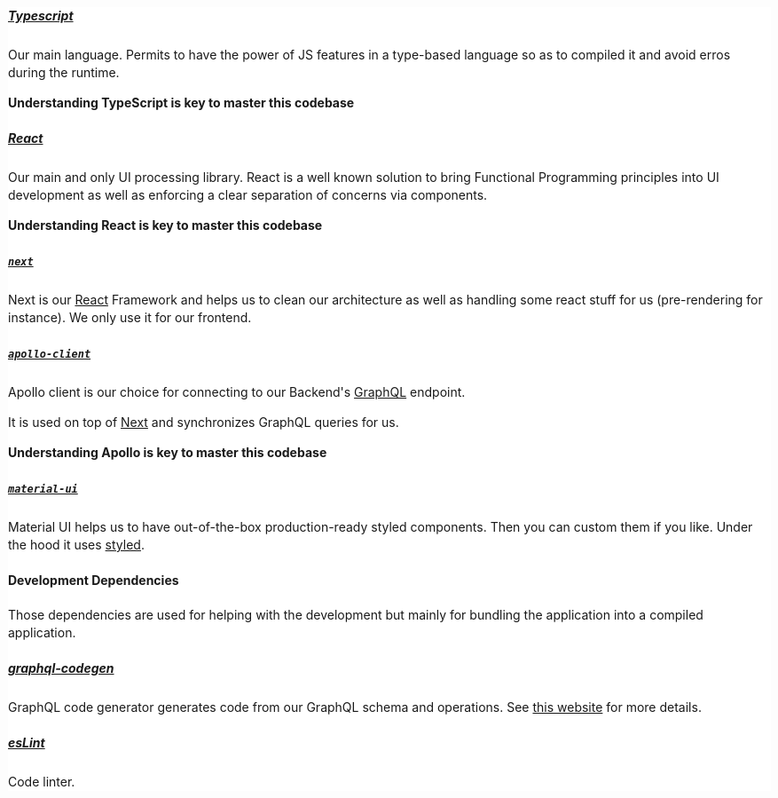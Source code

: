 ##### [Typescript](https://www.typescriptlang.org/)

Our main language. Permits to have the power of JS features in a type-based language so as to compiled it and avoid erros during the runtime.

**Understanding TypeScript is key to master this codebase**

<a id="react" />

##### [React](https://facebook.github.io/react/)

Our main and only UI processing library. React is a well known solution to bring Functional Programming principles into UI development as well as enforcing a clear separation of concerns via components.

**Understanding React is key to master this codebase**

<a id="next" />

##### [`next`](https://nextjs.org/learn/foundations/about-nextjs?utm_source=next-site&utm_medium=homepage-cta&utm_campaign=next-website)

Next is our [React](#react) Framework and helps us to clean our architecture as well as handling some react stuff for us (pre-rendering for instance). We only use it for our frontend.

<a id="apollo-client" />

##### [`apollo-client`](https://www.apollographql.com/docs/react/)

Apollo client is our choice for connecting to our Backend's [GraphQL](http://graphql.org) endpoint.

It is used on top of [Next](#next) and synchronizes GraphQL queries for us.

**Understanding Apollo is key to master this codebase**

##### [`material-ui`](https://mui.com/getting-started/installation/)

Material UI helps us to have out-of-the-box production-ready styled components. Then you can custom them if you like. Under the hood it uses [styled](https://emotion.sh/docs/styled).

#### Development Dependencies

Those dependencies are used for helping with the development but mainly for bundling the application into a compiled application.

<a id="graphql-codegen" />

##### [graphql-codegen](https://www.graphql-code-generator.com/docs/getting-started)

GraphQL code generator generates code from our GraphQL schema and operations. See [this website](https://www.the-guild.dev/blog/graphql-codegen-best-practices) for more details.

##### [esLint](http://eslint.org/)

Code linter.
